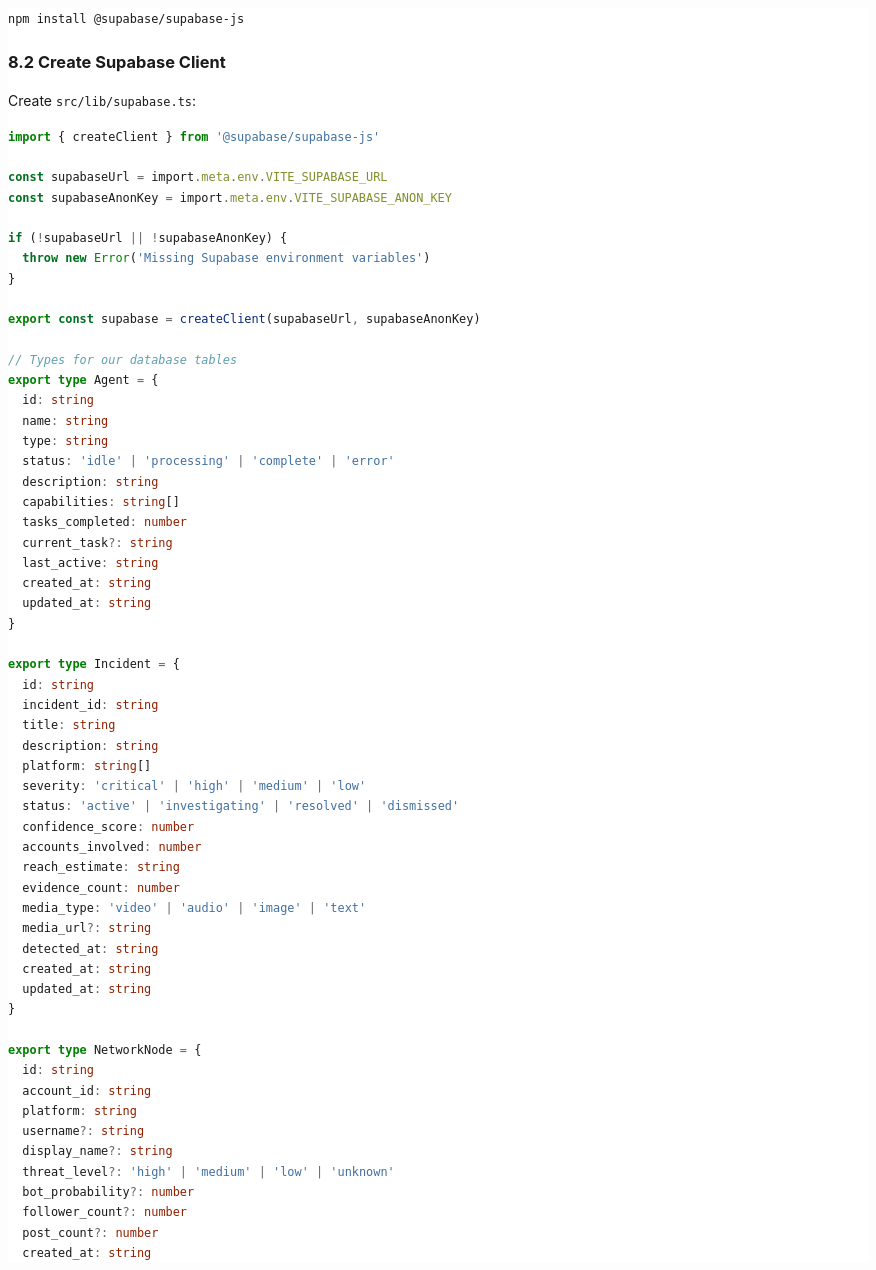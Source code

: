 ```bash
npm install @supabase/supabase-js
```

### 8.2 Create Supabase Client

Create `src/lib/supabase.ts`:

```typescript
import { createClient } from '@supabase/supabase-js'

const supabaseUrl = import.meta.env.VITE_SUPABASE_URL
const supabaseAnonKey = import.meta.env.VITE_SUPABASE_ANON_KEY

if (!supabaseUrl || !supabaseAnonKey) {
  throw new Error('Missing Supabase environment variables')
}

export const supabase = createClient(supabaseUrl, supabaseAnonKey)

// Types for our database tables
export type Agent = {
  id: string
  name: string
  type: string
  status: 'idle' | 'processing' | 'complete' | 'error'
  description: string
  capabilities: string[]
  tasks_completed: number
  current_task?: string
  last_active: string
  created_at: string
  updated_at: string
}

export type Incident = {
  id: string
  incident_id: string
  title: string
  description: string
  platform: string[]
  severity: 'critical' | 'high' | 'medium' | 'low'
  status: 'active' | 'investigating' | 'resolved' | 'dismissed'
  confidence_score: number
  accounts_involved: number
  reach_estimate: string
  evidence_count: number
  media_type: 'video' | 'audio' | 'image' | 'text'
  media_url?: string
  detected_at: string
  created_at: string
  updated_at: string
}

export type NetworkNode = {
  id: string
  account_id: string
  platform: string
  username?: string
  display_name?: string
  threat_level?: 'high' | 'medium' | 'low' | 'unknown'
  bot_probability?: number
  follower_count?: number
  post_count?: number
  created_at: string
```